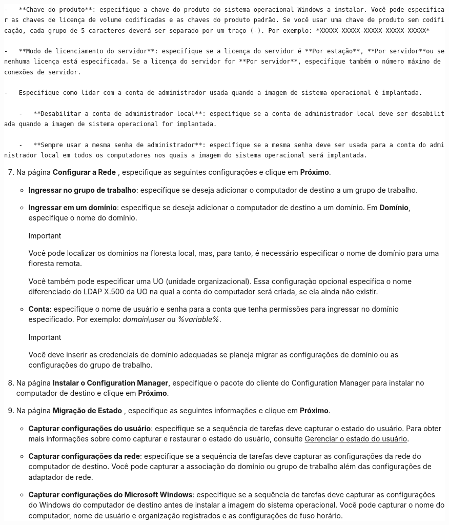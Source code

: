     -   **Chave do produto**: especifique a chave do produto do sistema operacional Windows a instalar. Você pode especificar as chaves de licença de volume codificadas e as chaves do produto padrão. Se você usar uma chave de produto sem codificação, cada grupo de 5 caracteres deverá ser separado por um traço (-). Por exemplo: *XXXXX-XXXXX-XXXXX-XXXXX-XXXXX*  

    -   **Modo de licenciamento do servidor**: especifique se a licença do servidor é **Por estação**, **Por servidor**ou se nenhuma licença está especificada. Se a licença do servidor for **Por servidor**, especifique também o número máximo de conexões de servidor.  

    -   Especifique como lidar com a conta de administrador usada quando a imagem de sistema operacional é implantada.  

        -   **Desabilitar a conta de administrador local**: especifique se a conta de administrador local deve ser desabilitada quando a imagem de sistema operacional for implantada.  

        -   **Sempre usar a mesma senha de administrador**: especifique se a mesma senha deve ser usada para a conta do administrador local em todos os computadores nos quais a imagem do sistema operacional será implantada.  

7.  Na página **Configurar a Rede** , especifique as seguintes configurações e clique em **Próximo**.  

    -   **Ingressar no grupo de trabalho**: especifique se deseja adicionar o computador de destino a um grupo de trabalho.  

    -   **Ingressar em um domínio**: especifique se deseja adicionar o computador de destino a um domínio. Em **Domínio**, especifique o nome do domínio.  

        > [!IMPORTANT]  
        >  Você pode localizar os domínios na floresta local, mas, para tanto, é necessário especificar o nome de domínio para uma floresta remota.  

         Você também pode especificar uma UO (unidade organizacional). Essa configuração opcional especifica o nome diferenciado do LDAP X.500 da UO na qual a conta do computador será criada, se ela ainda não existir.  

    -   **Conta**: especifique o nome de usuário e senha para a conta que tenha permissões para ingressar no domínio especificado. Por exemplo: *domain\user* ou *%variable%*.  

        > [!IMPORTANT]  
        >  Você deve inserir as credenciais de domínio adequadas se planeja migrar as configurações de domínio ou as configurações do grupo de trabalho.  

8.  Na página **Instalar o Configuration Manager**, especifique o pacote do cliente do Configuration Manager para instalar no computador de destino e clique em **Próximo**.  

9. Na página **Migração de Estado** , especifique as seguintes informações e clique em **Próximo**.  

    -   **Capturar configurações do usuário**: especifique se a sequência de tarefas deve capturar o estado do usuário. Para obter mais informações sobre como capturar e restaurar o estado do usuário, consulte [Gerenciar o estado do usuário](../get-started/manage-user-state.md).  

    -   **Capturar configurações da rede**: especifique se a sequência de tarefas deve capturar as configurações da rede do computador de destino. Você pode capturar a associação do domínio ou grupo de trabalho além das configurações de adaptador de rede.  

    -   **Capturar configurações do Microsoft Windows**:  especifique se a sequência de tarefas deve capturar as configurações do Windows do computador de destino antes de instalar a imagem do sistema operacional. Você pode capturar o nome do computador, nome de usuário e organização registrados e as configurações de fuso horário.  
